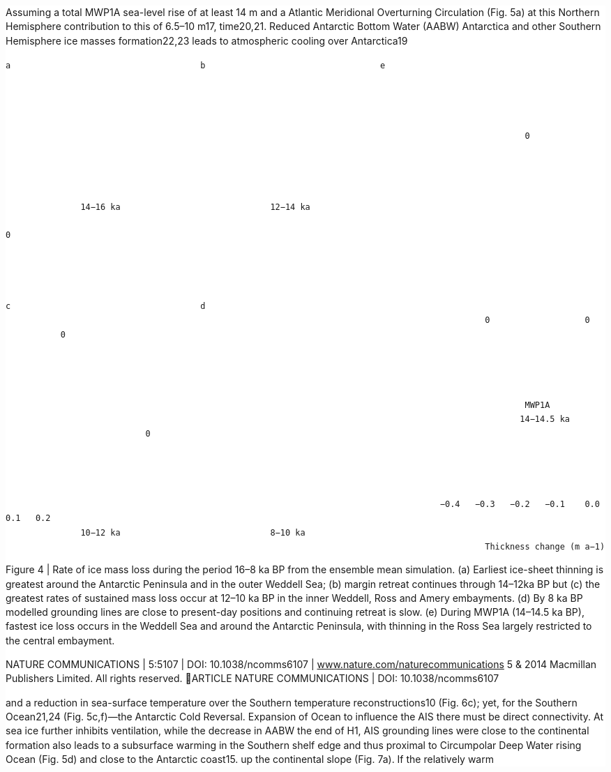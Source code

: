 Assuming a total MWP1A sea-level rise of at least 14 m and a                  Atlantic Meridional Overturning Circulation (Fig. 5a) at this
Northern Hemisphere contribution to this of 6.5–10 m17,                       time20,21. Reduced Antarctic Bottom Water (AABW)
Antarctica and other Southern Hemisphere ice masses                           formation22,23 leads to atmospheric cooling over Antarctica19


    a                                      b                                   e




                                                                                                            0




                   14−16 ka                              12−14 ka
                                                                                                                                             0




    c                                      d
                                                                                                    0                   0
               0




                                                                                                            MWP1A
                                                                                                           14−14.5 ka
                                0




                                                                                           −0.4   −0.3   −0.2   −0.1    0.0   0.1   0.2
                   10−12 ka                              8−10 ka
                                                                                                    Thickness change (m a−1)


Figure 4 | Rate of ice mass loss during the period 16–8 ka BP from the ensemble mean simulation. (a) Earliest ice-sheet thinning is greatest around
the Antarctic Peninsula and in the outer Weddell Sea; (b) margin retreat continues through 14–12ka BP but (c) the greatest rates of sustained mass loss
occur at 12–10 ka BP in the inner Weddell, Ross and Amery embayments. (d) By 8 ka BP modelled grounding lines are close to present-day positions and
continuing retreat is slow. (e) During MWP1A (14–14.5 ka BP), fastest ice loss occurs in the Weddell Sea and around the Antarctic Peninsula, with
thinning in the Ross Sea largely restricted to the central embayment.

NATURE COMMUNICATIONS | 5:5107 | DOI: 10.1038/ncomms6107 | www.nature.com/naturecommunications                                                            5
                                               & 2014 Macmillan Publishers Limited. All rights reserved.
ARTICLE                                                                                                                                                                                                                             NATURE COMMUNICATIONS | DOI: 10.1038/ncomms6107


and a reduction in sea-surface temperature over the Southern                                                                                                                                                           temperature reconstructions10 (Fig. 6c); yet, for the Southern
Ocean21,24 (Fig. 5c,f)—the Antarctic Cold Reversal. Expansion of                                                                                                                                                       Ocean to inﬂuence the AIS there must be direct connectivity. At
sea ice further inhibits ventilation, while the decrease in AABW                                                                                                                                                       the end of H1, AIS grounding lines were close to the continental
formation also leads to a subsurface warming in the Southern                                                                                                                                                           shelf edge and thus proximal to Circumpolar Deep Water rising
Ocean (Fig. 5d) and close to the Antarctic coast15.                                                                                                                                                                    up the continental slope (Fig. 7a). If the relatively warm